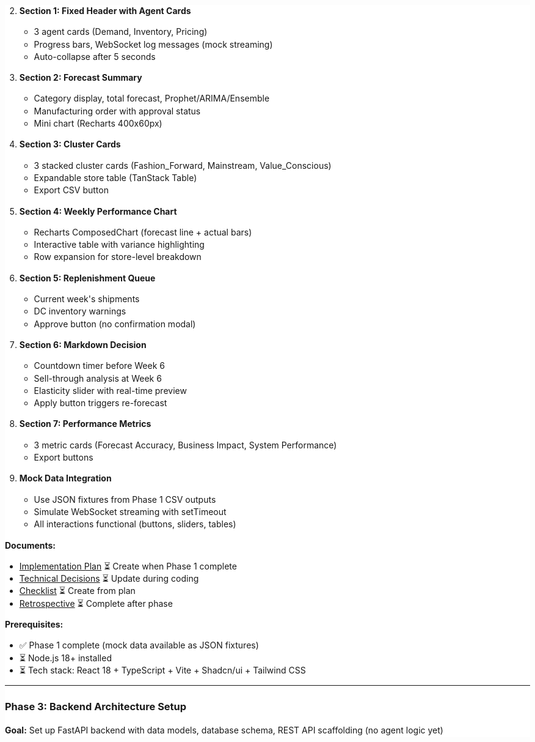 2. **Section 1: Fixed Header with Agent Cards**
   - 3 agent cards (Demand, Inventory, Pricing)
   - Progress bars, WebSocket log messages (mock streaming)
   - Auto-collapse after 5 seconds

3. **Section 2: Forecast Summary**
   - Category display, total forecast, Prophet/ARIMA/Ensemble
   - Manufacturing order with approval status
   - Mini chart (Recharts 400x60px)

4. **Section 3: Cluster Cards**
   - 3 stacked cluster cards (Fashion_Forward, Mainstream, Value_Conscious)
   - Expandable store table (TanStack Table)
   - Export CSV button

5. **Section 4: Weekly Performance Chart**
   - Recharts ComposedChart (forecast line + actual bars)
   - Interactive table with variance highlighting
   - Row expansion for store-level breakdown

6. **Section 5: Replenishment Queue**
   - Current week's shipments
   - DC inventory warnings
   - Approve button (no confirmation modal)

7. **Section 6: Markdown Decision**
   - Countdown timer before Week 6
   - Sell-through analysis at Week 6
   - Elasticity slider with real-time preview
   - Apply button triggers re-forecast

8. **Section 7: Performance Metrics**
   - 3 metric cards (Forecast Accuracy, Business Impact, System Performance)
   - Export buttons

9. **Mock Data Integration**
   - Use JSON fixtures from Phase 1 CSV outputs
   - Simulate WebSocket streaming with setTimeout
   - All interactions functional (buttons, sliders, tables)

**Documents:**
- [Implementation Plan](./phase_2_frontend/implementation_plan.md) ⏳ Create when Phase 1 complete
- [Technical Decisions](./phase_2_frontend/technical_decisions.md) ⏳ Update during coding
- [Checklist](./phase_2_frontend/checklist.md) ⏳ Create from plan
- [Retrospective](./phase_2_frontend/retrospective.md) ⏳ Complete after phase

**Prerequisites:**
- ✅ Phase 1 complete (mock data available as JSON fixtures)
- ⏳ Node.js 18+ installed
- ⏳ Tech stack: React 18 + TypeScript + Vite + Shadcn/ui + Tailwind CSS

---

### Phase 3: Backend Architecture Setup

**Goal:** Set up FastAPI backend with data models, database schema, REST API scaffolding (no agent logic yet)
